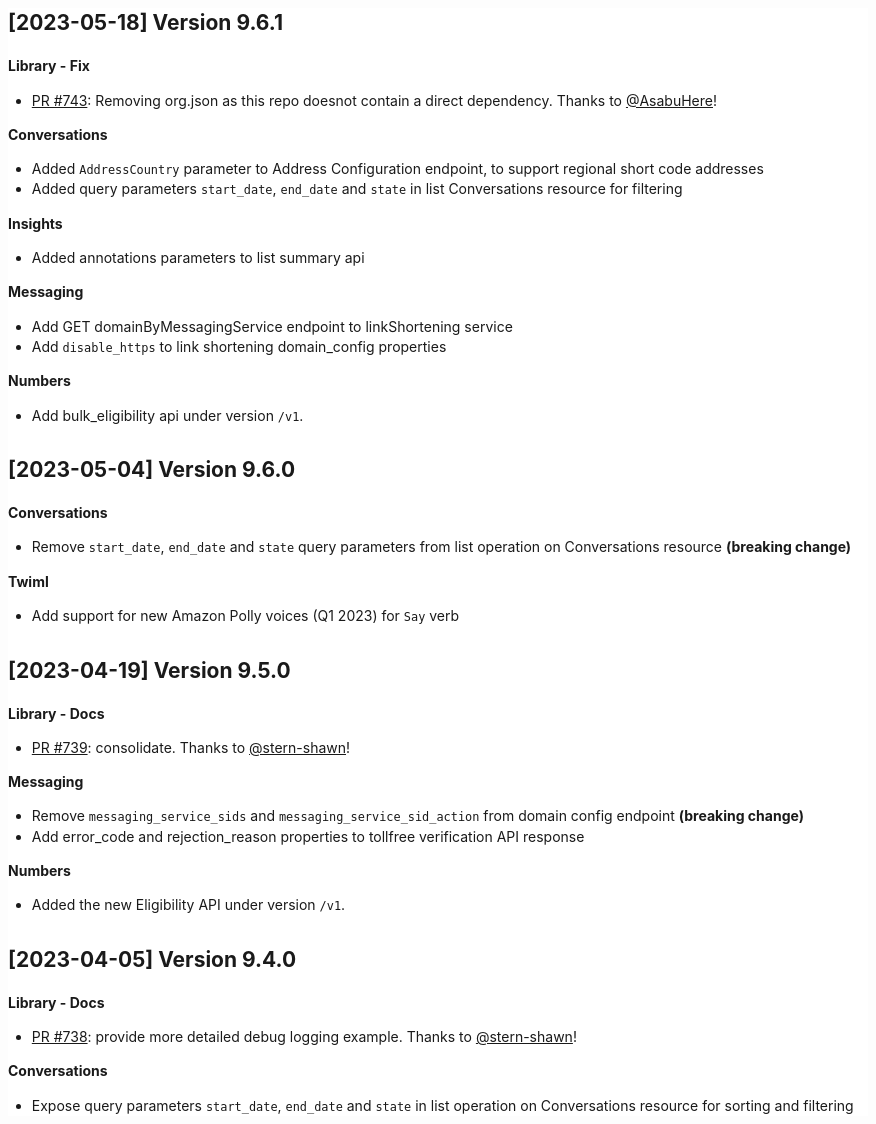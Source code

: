 
[2023-05-18] Version 9.6.1
--------------------------
**Library - Fix**
- [PR #743](https://github.com/twilio/twilio-java/pull/743): Removing org.json as this repo doesnot contain a direct dependency. Thanks to [@AsabuHere](https://github.com/AsabuHere)!

**Conversations**
- Added  `AddressCountry` parameter to Address Configuration endpoint, to support regional short code addresses
- Added query parameters `start_date`, `end_date` and `state` in list Conversations resource for filtering

**Insights**
- Added annotations parameters to list summary api

**Messaging**
- Add GET domainByMessagingService endpoint to linkShortening service
- Add `disable_https` to link shortening domain_config properties

**Numbers**
- Add bulk_eligibility api under version `/v1`.


[2023-05-04] Version 9.6.0
--------------------------
**Conversations**
- Remove `start_date`, `end_date` and `state` query parameters from list operation on Conversations resource **(breaking change)**

**Twiml**
- Add support for new Amazon Polly voices (Q1 2023) for `Say` verb


[2023-04-19] Version 9.5.0
--------------------------
**Library - Docs**
- [PR #739](https://github.com/twilio/twilio-java/pull/739): consolidate. Thanks to [@stern-shawn](https://github.com/stern-shawn)!

**Messaging**
- Remove `messaging_service_sids` and `messaging_service_sid_action` from domain config endpoint **(breaking change)**
- Add error_code and rejection_reason properties to tollfree verification API response

**Numbers**
- Added the new Eligibility API under version `/v1`.


[2023-04-05] Version 9.4.0
--------------------------
**Library - Docs**
- [PR #738](https://github.com/twilio/twilio-java/pull/738): provide more detailed debug logging example. Thanks to [@stern-shawn](https://github.com/stern-shawn)!

**Conversations**
- Expose query parameters `start_date`, `end_date` and `state` in list operation on Conversations resource for sorting and filtering
